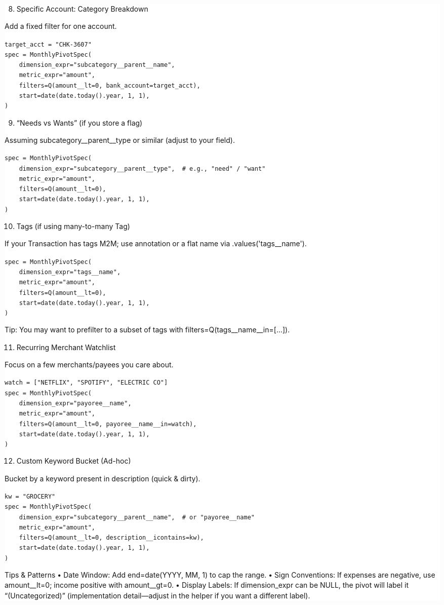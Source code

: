 8) Specific Account: Category Breakdown

Add a fixed filter for one account.
```
target_acct = "CHK-3607"
spec = MonthlyPivotSpec(
    dimension_expr="subcategory__parent__name",
    metric_expr="amount",
    filters=Q(amount__lt=0, bank_account=target_acct),
    start=date(date.today().year, 1, 1),
)
```

9) “Needs vs Wants” (if you store a flag)

Assuming subcategory__parent__type or similar (adjust to your field).
```
spec = MonthlyPivotSpec(
    dimension_expr="subcategory__parent__type",  # e.g., "need" / "want"
    metric_expr="amount",
    filters=Q(amount__lt=0),
    start=date(date.today().year, 1, 1),
)
```

10) Tags (if using many-to-many Tag)

If your Transaction has tags M2M; use annotation or a flat name via .values('tags__name').
```
spec = MonthlyPivotSpec(
    dimension_expr="tags__name",
    metric_expr="amount",
    filters=Q(amount__lt=0),
    start=date(date.today().year, 1, 1),
)
```
Tip: You may want to prefilter to a subset of tags with filters=Q(tags__name__in=[...]).

11) Recurring Merchant Watchlist

Focus on a few merchants/payees you care about.

```
watch = ["NETFLIX", "SPOTIFY", "ELECTRIC CO"]
spec = MonthlyPivotSpec(
    dimension_expr="payoree__name",
    metric_expr="amount",
    filters=Q(amount__lt=0, payoree__name__in=watch),
    start=date(date.today().year, 1, 1),
)
```

12) Custom Keyword Bucket (Ad-hoc)

Bucket by a keyword present in description (quick & dirty).

```
kw = "GROCERY"
spec = MonthlyPivotSpec(
    dimension_expr="subcategory__parent__name",  # or "payoree__name"
    metric_expr="amount",
    filters=Q(amount__lt=0, description__icontains=kw),
    start=date(date.today().year, 1, 1),
)
```
Tips & Patterns
	•	Date Window: Add end=date(YYYY, MM, 1) to cap the range.
	•	Sign Conventions: If expenses are negative, use amount__lt=0; income positive with amount__gt=0.
	•	Display Labels: If dimension_expr can be NULL, the pivot will label it “(Uncategorized)” (implementation detail—adjust in the helper if you want a different label).